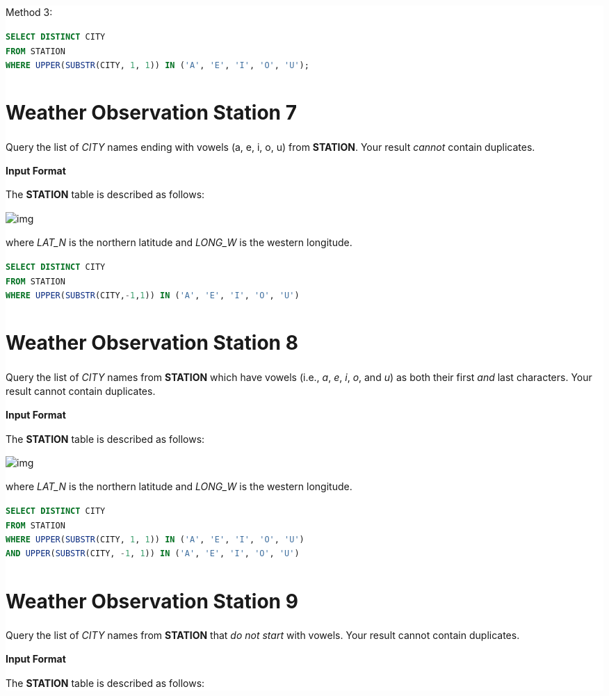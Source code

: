 Method 3:
```sql
SELECT DISTINCT CITY
FROM STATION
WHERE UPPER(SUBSTR(CITY, 1, 1)) IN ('A', 'E', 'I', 'O', 'U');
```

# Weather Observation Station 7
Query the list of *CITY* names ending with vowels (a, e, i, o, u) from **STATION**. Your result *cannot* contain duplicates.

**Input Format**

The **STATION** table is described as follows:

![img](https://s3.amazonaws.com/hr-challenge-images/9336/1449345840-5f0a551030-Station.jpg)

where *LAT_N* is the northern latitude and *LONG_W* is the western longitude.

```sql
SELECT DISTINCT CITY
FROM STATION
WHERE UPPER(SUBSTR(CITY,-1,1)) IN ('A', 'E', 'I', 'O', 'U')
```

# Weather Observation Station 8

Query the list of *CITY* names from **STATION** which have vowels (i.e., *a*, *e*, *i*, *o*, and *u*) as both their first *and* last characters. Your result cannot contain duplicates.

**Input Format**

The **STATION** table is described as follows:

![img](https://s3.amazonaws.com/hr-challenge-images/9336/1449345840-5f0a551030-Station.jpg)

where *LAT_N* is the northern latitude and *LONG_W* is the western longitude.

```sql
SELECT DISTINCT CITY
FROM STATION
WHERE UPPER(SUBSTR(CITY, 1, 1)) IN ('A', 'E', 'I', 'O', 'U')
AND UPPER(SUBSTR(CITY, -1, 1)) IN ('A', 'E', 'I', 'O', 'U')
```


# Weather Observation Station 9
Query the list of *CITY* names from **STATION** that *do not start* with vowels. Your result cannot contain duplicates.

**Input Format**

The **STATION** table is described as follows:
